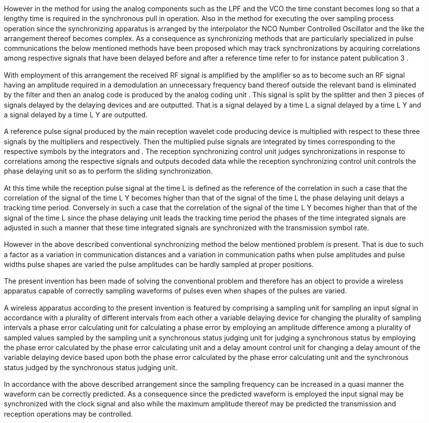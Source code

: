 However in the method for using the analog components such as the LPF and the VCO the time constant becomes long so that a lengthy time is required in the synchronous pull in operation. Also in the method for executing the over sampling process operation since the synchronizing apparatus is arranged by the interpolator the NCO Number Controlled Oscillator and the like the arrangement thereof becomes complex. As a consequence as synchronizing methods that are particularly specialized in pulse communications the below mentioned methods have been proposed which may track synchronizations by acquiring correlations among respective signals that have been delayed before and after a reference time refer to for instance patent publication 3 .

With employment of this arrangement the received RF signal is amplified by the amplifier so as to become such an RF signal having an amplitude required in a demodulation an unnecessary frequency band thereof outside the relevant band is eliminated by the filter and then an analog code is produced by the analog coding unit . This signal is split by the splitter and then 3 pieces of signals delayed by the delaying devices and are outputted. That is a signal delayed by a time L a signal delayed by a time L Y and a signal delayed by a time L Y are outputted.

A reference pulse signal produced by the main reception wavelet code producing device is multiplied with respect to these three signals by the multipliers and respectively. Then the multiplied pulse signals are integrated by times corresponding to the respective symbols by the integrators and . The reception synchronizing control unit judges synchronizations in response to correlations among the respective signals and outputs decoded data while the reception synchronizing control unit controls the phase delaying unit so as to perform the sliding synchronization.

At this time while the reception pulse signal at the time L is defined as the reference of the correlation in such a case that the correlation of the signal of the time L Y becomes higher than that of the signal of the time L the phase delaying unit delays a tracking time period. Conversely in such a case that the correlation of the signal of the time L Y becomes higher than that of the signal of the time L since the phase delaying unit leads the tracking time period the phases of the time integrated signals are adjusted in such a manner that these time integrated signals are synchronized with the transmission symbol rate.

However in the above described conventional synchronizing method the below mentioned problem is present. That is due to such a factor as a variation in communication distances and a variation in communication paths when pulse amplitudes and pulse widths pulse shapes are varied the pulse amplitudes can be hardly sampled at proper positions.

The present invention has been made of solving the conventional problem and therefore has an object to provide a wireless apparatus capable of correctly sampling waveforms of pulses even when shapes of the pulses are varied.

A wireless apparatus according to the present invention is featured by comprising a sampling unit for sampling an input signal in accordance with a plurality of different intervals from each other a variable delaying device for changing the plurality of sampling intervals a phase error calculating unit for calculating a phase error by employing an amplitude difference among a plurality of sampled values sampled by the sampling unit a synchronous status judging unit for judging a synchronous status by employing the phase error calculated by the phase error calculating unit and a delay amount control unit for changing a delay amount of the variable delaying device based upon both the phase error calculated by the phase error calculating unit and the synchronous status judged by the synchronous status judging unit.

In accordance with the above described arrangement since the sampling frequency can be increased in a quasi manner the waveform can be correctly predicted. As a consequence since the predicted waveform is employed the input signal may be synchronized with the clock signal and also while the maximum amplitude thereof may be predicted the transmission and reception operations may be controlled.
